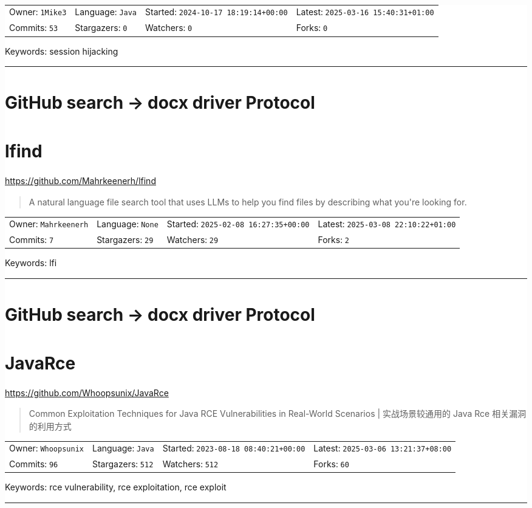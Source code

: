 <table><tr>
<tr><td>Owner: <code>1Mike3</code></td>
    <td>Language: <code>Java</code></td>
    <td>Started: <code>2024-10-17 18:19:14+00:00</code></td>
    <td>Latest: <code>2025-03-16 15:40:31+01:00</code></td></tr>
<tr><td>Commits: <code>53</code></td>
    <td>Stargazers: <code>0</code></td>
    <td>Watchers: <code>0</code></td>
    <td>Forks: <code>0</code></td></tr>
</table>
Keywords: session hijacking

---

# GitHub search -> docx driver Protocol
# lfind

https://github.com/Mahrkeenerh/lfind
<blockquote>
A natural language file search tool that uses LLMs to help you find files by describing what you're looking for.
</blockquote>

<table><tr>
<tr><td>Owner: <code>Mahrkeenerh</code></td>
    <td>Language: <code>None</code></td>
    <td>Started: <code>2025-02-08 16:27:35+00:00</code></td>
    <td>Latest: <code>2025-03-08 22:10:22+01:00</code></td></tr>
<tr><td>Commits: <code>7</code></td>
    <td>Stargazers: <code>29</code></td>
    <td>Watchers: <code>29</code></td>
    <td>Forks: <code>2</code></td></tr>
</table>
Keywords: lfi

---

# GitHub search -> docx driver Protocol
# JavaRce

https://github.com/Whoopsunix/JavaRce
<blockquote>
Common Exploitation Techniques for Java RCE Vulnerabilities in Real-World Scenarios | 实战场景较通用的 Java Rce 相关漏洞的利用方式
</blockquote>

<table><tr>
<tr><td>Owner: <code>Whoopsunix</code></td>
    <td>Language: <code>Java</code></td>
    <td>Started: <code>2023-08-18 08:40:21+00:00</code></td>
    <td>Latest: <code>2025-03-06 13:21:37+08:00</code></td></tr>
<tr><td>Commits: <code>96</code></td>
    <td>Stargazers: <code>512</code></td>
    <td>Watchers: <code>512</code></td>
    <td>Forks: <code>60</code></td></tr>
</table>
Keywords: rce vulnerability, rce exploitation, rce exploit

---
